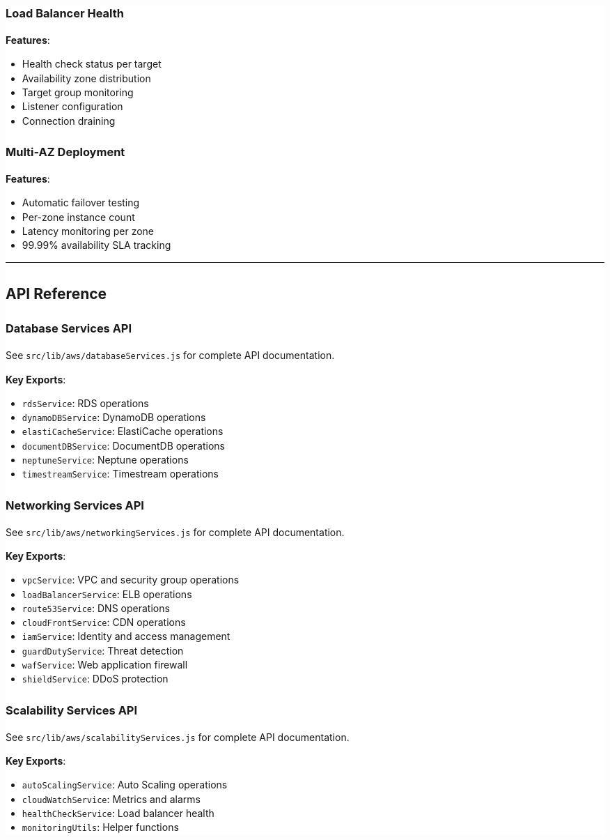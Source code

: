 ### Load Balancer Health

**Features**:
- Health check status per target
- Availability zone distribution
- Target group monitoring
- Listener configuration
- Connection draining

### Multi-AZ Deployment

**Features**:
- Automatic failover testing
- Per-zone instance count
- Latency monitoring per zone
- 99.99% availability SLA tracking

---

## API Reference

### Database Services API

See `src/lib/aws/databaseServices.js` for complete API documentation.

**Key Exports**:
- `rdsService`: RDS operations
- `dynamoDBService`: DynamoDB operations
- `elastiCacheService`: ElastiCache operations
- `documentDBService`: DocumentDB operations
- `neptuneService`: Neptune operations
- `timestreamService`: Timestream operations

### Networking Services API

See `src/lib/aws/networkingServices.js` for complete API documentation.

**Key Exports**:
- `vpcService`: VPC and security group operations
- `loadBalancerService`: ELB operations
- `route53Service`: DNS operations
- `cloudFrontService`: CDN operations
- `iamService`: Identity and access management
- `guardDutyService`: Threat detection
- `wafService`: Web application firewall
- `shieldService`: DDoS protection

### Scalability Services API

See `src/lib/aws/scalabilityServices.js` for complete API documentation.

**Key Exports**:
- `autoScalingService`: Auto Scaling operations
- `cloudWatchService`: Metrics and alarms
- `healthCheckService`: Load balancer health
- `monitoringUtils`: Helper functions

